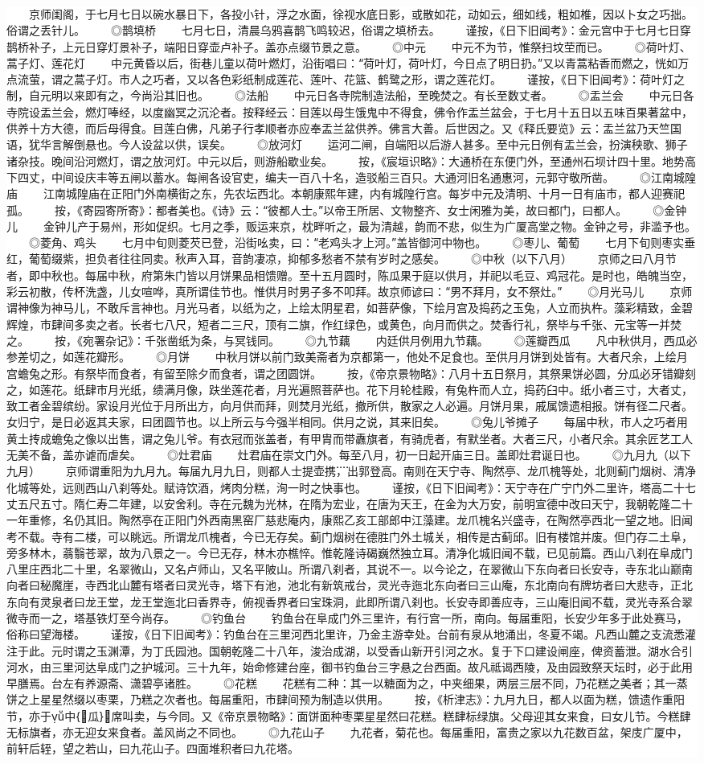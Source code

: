 　　京师闺阁，于七月七日以碗水暴日下，各投小针，浮之水面，徐视水底日影，或散如花，动如云，细如线，粗如椎，因以卜女之巧拙。俗谓之丢针儿。
　　◎鹊填桥
　　七月七日，清晨乌鸦喜鹊飞鸣较迟，俗谓之填桥去。
　　谨按，《日下旧闻考》：金元宫中于七月七日穿鹊桥补子，上元日穿灯景补子，端阳日穿壶卢补子。盖亦点缀节景之意。
　　◎中元
　　中元不为节，惟祭扫坟茔而已。
　　◎荷叶灯、蒿子灯、莲花灯
　　中元黄昏以后，街巷儿童以荷叶燃灯，沿街唱曰：“荷叶灯，荷叶灯，今日点了明日扔。”又以青蒿粘香而燃之，恍如万点流萤，谓之蒿子灯。市人之巧者，又以各色彩纸制成莲花、莲叶、花篮、鹤鹭之形，谓之莲花灯。
　　谨按，《日下旧闻考》：荷叶灯之制，自元明以来即有之，今尚沿其旧也。
　　◎法船
　　中元日各寺院制造法船，至晚焚之。有长至数丈者。
　　◎盂兰会
　　中元日各寺院设盂兰会，燃灯唪经，以度幽冥之沉沦者。按释经云：目莲以母生饿鬼中不得食，佛令作盂兰盆会，于七月十五日以五味百果著盆中，供养十方大德，而后母得食。目莲白佛，凡弟子行孝顺者亦应奉盂兰盆供养。佛言大善。后世因之。又《释氏要览》云：盂兰盆乃天竺国语，犹华言解倒悬也。今人设盆以供，误矣。
　　◎放河灯
　　运河二闸，自端阳以后游人甚多。至中元日例有盂兰会，扮演秧歌、狮子诸杂技。晚间沿河燃灯，谓之放河灯。中元以后，则游船歇业矣。
　　按，《宸垣识略》：大通桥在东便门外，至通州石坝计四十里。地势高下四丈，中间设庆丰等五闸以蓄水。每闸各设官吏，编夫一百八十名，造驳船三百只。大通河旧名通惠河，元郭守敬所凿。
　　◎江南城隍庙
　　江南城隍庙在正阳门外南横街之东，先农坛西北。本朝康熙年建，内有城隍行宫。每岁中元及清明、十月一日有庙市，都人迎赛祀孤。
　　按，《寄园寄所寄》：都者美也。《诗》云：“彼都人士。”以帝王所居、文物整齐、女士闲雅为美，故曰都门，曰都人。
　　◎金钟儿
　　金钟儿产于易州，形如促织。七月之季，贩运来京，枕畔听之，最为清越，韵而不悲，似生为广厦高堂之物。金钟之号，非滥予也。
　　◎菱角、鸡头
　　七月中旬则菱芡已登，沿街吆卖，曰：“老鸡头才上河。”盖皆御河中物也。
　　◎枣儿、葡萄
　　七月下旬则枣实垂红，葡萄缀紫，担负者往往同卖。秋声入耳，音韵凄凉，抑郁多愁者不禁有岁时之感矣。
　　◎中秋（以下八月）
　　京师之曰八月节者，即中秋也。每届中秋，府第朱门皆以月饼果品相馈赠。至十五月圆时，陈瓜果于庭以供月，并祀以毛豆、鸡冠花。是时也，皓魄当空，彩云初散，传杯洗盏，儿女喧哗，真所谓佳节也。惟供月时男子多不叩拜。故京师谚曰：“男不拜月，女不祭灶。”
　　◎月光马儿
　　京师谓神像为神马儿，不敢斥言神也。月光马者，以纸为之，上绘太阴星君，如菩萨像，下绘月宫及捣药之玉兔，人立而执杵。藻彩精致，金碧辉煌，市肆间多卖之者。长者七八尺，短者二三尺，顶有二旗，作红绿色，或黄色，向月而供之。焚香行礼，祭毕与千张、元宝等一并焚之。
　　按，《宛署杂记》：千张凿纸为条，与冥钱同。
　　◎九节藕
　　内廷供月例用九节藕。
　　◎莲瓣西瓜
　　凡中秋供月，西瓜必参差切之，如莲花瓣形。
　　◎月饼
　　中秋月饼以前门致美斋者为京都第一，他处不足食也。至供月月饼到处皆有。大者尺余，上绘月宫蟾兔之形。有祭毕而食者，有留至除夕而食者，谓之团圆饼。
　　按，《帝京景物略》：八月十五日祭月，其祭果饼必圆，分瓜必牙错瓣刻之，如莲花。纸肆市月光纸，缋满月像，趺坐莲花者，月光遍照菩萨也。花下月轮桂殿，有兔杵而人立，捣药臼中。纸小者三寸，大者丈，致工者金碧缤纷。家设月光位于月所出方，向月供而拜，则焚月光纸，撤所供，散家之人必遍。月饼月果，戚属馈遗相报。饼有径二尺者。女归宁，是日必返其夫家，曰团圆节也。以上所云与今强半相同。供月之说，其来旧矣。
　　◎兔儿爷摊子
　　每届中秋，市人之巧者用黄土抟成蟾兔之像以出售，谓之兔儿爷。有衣冠而张盖者，有甲胄而带纛旗者，有骑虎者，有默坐者。大者三尺，小者尺余。其余匠艺工人无美不备，盖亦谑而虐矣。
　　◎灶君庙
　　灶君庙在崇文门外。每至八月，初一日起开庙三日。盖即灶君诞日也。
　　◎九月九（以下九月）
　　京师谓重阳为九月九。每届九月九日，则都人士提壶携，出郭登高。南则在天宁寺、陶然亭、龙爪槐等处，北则蓟门烟树、清净化城等处，远则西山八刹等处。赋诗饮酒，烤肉分糕，洵一时之快事也。
　　谨按，《日下旧闻考》：天宁寺在广宁门外二里许，塔高二十七丈五尺五寸。隋仁寿二年建，以安舍利。寺在元魏为光林，在隋为宏业，在唐为天王，在金为大万安，前明宣德中改曰天宁，我朝乾隆二十一年重修，名仍其旧。陶然亭在正阳门外西南黑窑厂慈悲庵内，康熙乙亥工部郎中江藻建。龙爪槐名兴盛寺，在陶然亭西北一望之地。旧闻考不载。寺有二楼，可以眺远。所谓龙爪槐者，今已无存矣。蓟门烟树在德胜门外土城关，相传是古蓟邱。旧有楼馆并废。但门存二土阜，旁多林木，蓊翳苍翠，故为八景之一。今已无存，林木亦樵悴。惟乾隆诗碣巍然独立耳。清净化城旧闻不载，已见前篇。西山八刹在阜成门八里庄西北二十里，名翠微山，又名卢师山，又名平陂山。所谓八刹者，其说不一。以今论之，在翠微山下东向者曰长安寺，寺东北山巅南向者曰秘魔崖，寺西北山麓有塔者曰灵光寺，塔下有池，池北有新筑戒台，灵光寺迤北东向者曰三山庵，东北南向有牌坊者曰大悲寺，正北东向有灵泉者曰龙王堂，龙王堂迤北曰香界寺，俯视香界者曰宝珠洞，此即所谓八刹也。长安寺即善应寺，三山庵旧闻不载，灵光寺系合翠微寺而一之，塔基铁灯至今尚存。
　　◎钓鱼台
　　钓鱼台在阜成门外三里许，有行宫一所，南向。每届重阳，长安少年多于此处赛马，俗称曰望海楼。
　　谨按，《日下旧闻考》：钓鱼台在三里河西北里许，乃金主游幸处。台前有泉从地涌出，冬夏不竭。凡西山麓之支流悉灌注于此。元时谓之玉渊潭，为丁氏园池。国朝乾隆二十八年，浚治成湖，以受香山新开引河之水。复于下口建设闸座，俾资蓄泄。湖水合引河水，由三里河达阜成门之护城河。三十九年，始命修建台座，御书钓鱼台三字悬之台西面。故凡祗谒西陵，及由园致祭天坛时，必于此用早膳焉。台左有养源斋、潇碧亭诸胜。
　　◎花糕
　　花糕有二种：其一以糖面为之，中夹细果，两层三层不同，乃花糕之美者；其一蒸饼之上星星然缀以枣栗，乃糕之次者也。每届重阳，市肆间预为制造以供用。
　　按，《析津志》：九月九日，都人以面为糕，馈遗作重阳节，亦于中{瓜}席叫卖，与今同。又《帝京景物略》：面饼面种枣栗星星然曰花糕。糕肆标绿旗。父母迎其女来食，曰女儿节。今糕肆无标旗者，亦无迎女来食者。盖风尚之不同也。
　　◎九花山子
　　九花者，菊花也。每届重阳，富贵之家以九花数百盆，架庋广厦中，前轩后轾，望之若山，曰九花山子。四面堆积者曰九花塔。